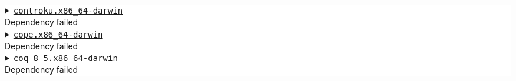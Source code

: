 </tr>
<tr>
<td>
<details><summary>
<tt><a href='https://hydra.nixos.org/build/241916652'>controku.x86_64-darwin</a></tt>
</summary></details>
</td>
<td>Dependency failed</td>
</tr>
<tr>
<td>
<details><summary>
<tt><a href='https://hydra.nixos.org/build/241973358'>cope.x86_64-darwin</a></tt>
</summary></details>
</td>
<td>Dependency failed</td>
</tr>
<tr>
<td>
<details><summary>
<tt><a href='https://hydra.nixos.org/build/241970827'>coq_8_5.x86_64-darwin</a></tt>
</summary></details>
</td>
<td>Dependency failed</td>
</tr>